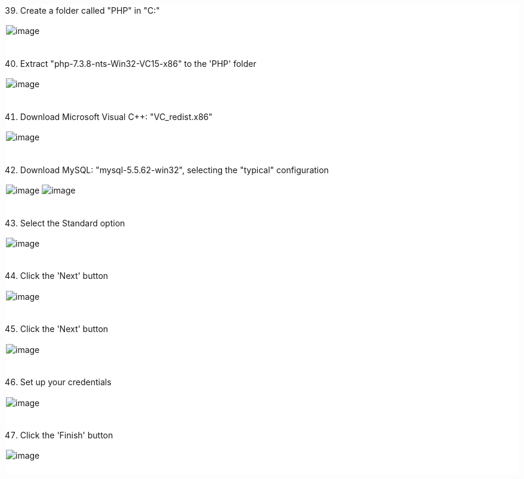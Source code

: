 39. Create a folder called "PHP" in "C:\"

![image](https://github.com/user-attachments/assets/35603018-9fe6-4070-8878-22fe6ca052c1)
<br />
<br />

40. Extract "php-7.3.8-nts-Win32-VC15-x86" to the 'PHP' folder

![image](https://github.com/user-attachments/assets/40f885f3-520a-4b86-9d0b-3dc027f3ed8a)
<br />
<br />

41. Download Microsoft Visual C++: "VC_redist.x86"

![image](https://github.com/user-attachments/assets/3f08029b-c496-4e85-80b5-64b55da069d7)
<br />
<br />

42. Download MySQL: "mysql-5.5.62-win32", selecting the "typical" configuration

![image](https://github.com/user-attachments/assets/f22d0253-6007-4bc7-a2c1-8ed901023359)
![image](https://github.com/user-attachments/assets/5f1c660b-5913-479e-be5b-ed789a38b335)
<br />
<br />

43. Select the Standard option

![image](https://github.com/user-attachments/assets/372c99f6-44b5-45b1-a68b-1e0f51a38642)
<br />
<br />

44. Click the 'Next' button

![image](https://github.com/user-attachments/assets/611f1040-d9e2-4382-acb4-15d3ea53a6fb)
<br />
<br />

45. Click the 'Next' button

![image](https://github.com/user-attachments/assets/23e9b359-5287-458d-9ca1-ab325849a6f1)
<br />
<br />

46. Set up your credentials

![image](https://github.com/user-attachments/assets/9356150b-3b5f-4bd3-9e1a-a28a6f0f08d9)
<br />
<br />

47. Click the 'Finish' button

![image](https://github.com/user-attachments/assets/23f7531a-1e1d-40c6-91f8-ad547e321d0d)
<br />
<br />
